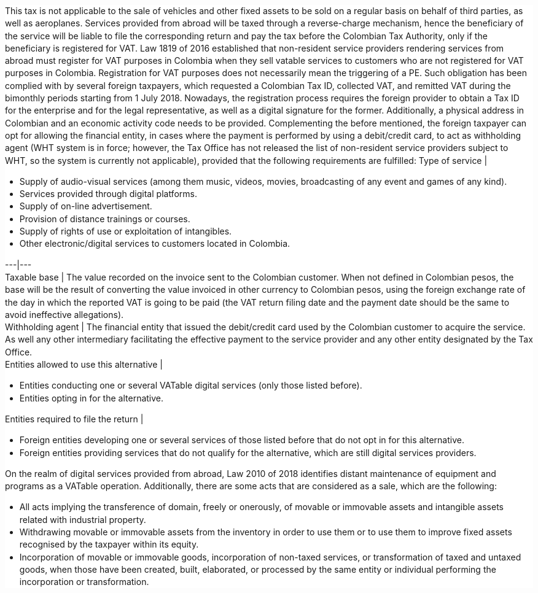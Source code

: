 
This tax is not applicable to the sale of vehicles and other fixed assets to be sold on a regular basis on behalf of third parties, as well as aeroplanes.
Services provided from abroad will be taxed through a reverse-charge mechanism, hence the beneficiary of the service will be liable to file the corresponding return and pay the tax before the Colombian Tax Authority, only if the beneficiary is registered for VAT.
Law 1819 of 2016 established that non-resident service providers rendering services from abroad must register for VAT purposes in Colombia when they sell vatable services to customers who are not registered for VAT purposes in Colombia. Registration for VAT purposes does not necessarily mean the triggering of a PE. Such obligation has been complied with by several foreign taxpayers, which requested a Colombian Tax ID, collected VAT, and remitted VAT during the bimonthly periods starting from 1 July 2018.
Nowadays, the registration process requires the foreign provider to obtain a Tax ID for the enterprise and for the legal representative, as well as a digital signature for the former. Additionally, a physical address in Colombian and an economic activity code needs to be provided.
Complementing the before mentioned, the foreign taxpayer can opt for allowing the financial entity, in cases where the payment is performed by using a debit/credit card, to act as withholding agent (WHT system is in force; however, the Tax Office has not released the list of non-resident service providers subject to WHT, so the system is currently not applicable), provided that the following requirements are fulfilled:
Type of service | 
  * Supply of audio-visual services (among them music, videos, movies, broadcasting of any event and games of any kind).
  * Services provided through digital platforms.
  * Supply of on-line advertisement.
  * Provision of distance trainings or courses.
  * Supply of rights of use or exploitation of intangibles.
  * Other electronic/digital services to customers located in Colombia.

  
---|---  
Taxable base | The value recorded on the invoice sent to the Colombian customer. When not defined in Colombian pesos, the base will be the result of converting the value invoiced in other currency to Colombian pesos, using the foreign exchange rate of the day in which the reported VAT is going to be paid (the VAT return filing date and the payment date should be the same to avoid ineffective allegations).  
Withholding agent | The financial entity that issued the debit/credit card used by the Colombian customer to acquire the service. As well any other intermediary facilitating the effective payment to the service provider and any other entity designated by the Tax Office.  
Entities allowed to use this alternative | 
  * Entities conducting one or several VATable digital services (only those listed before).
  * Entities opting in for the alternative.

  
Entities required to file the return | 
  * Foreign entities developing one or several services of those listed before that do not opt in for this alternative.
  * Foreign entities providing services that do not qualify for the alternative, which are still digital services providers.

  
On the realm of digital services provided from abroad, Law 2010 of 2018 identifies distant maintenance of equipment and programs as a VATable operation.
Additionally, there are some acts that are considered as a sale, which are the following:
  * All acts implying the transference of domain, freely or onerously, of movable or immovable assets and intangible assets related with industrial property.
  * Withdrawing movable or immovable assets from the inventory in order to use them or to use them to improve fixed assets recognised by the taxpayer within its equity.
  * Incorporation of movable or immovable goods, incorporation of non-taxed services, or transformation of taxed and untaxed goods, when those have been created, built, elaborated, or processed by the same entity or individual performing the incorporation or transformation.
